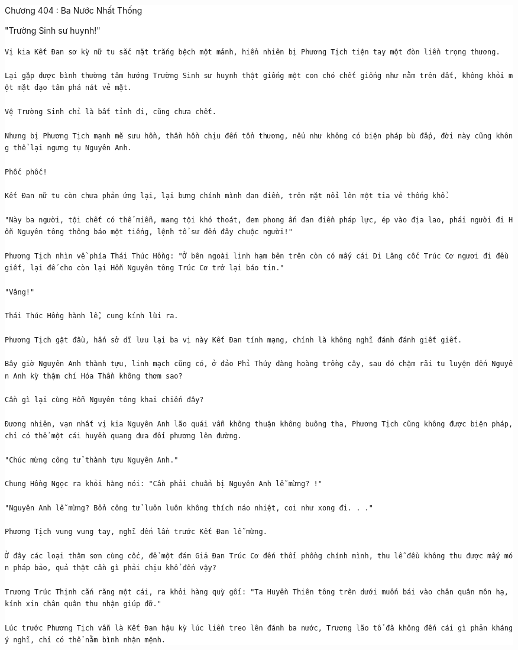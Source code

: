 




Chương 404 : Ba Nước Nhất Thống


"Trường Sinh sư huynh!"

	Vị kia Kết Đan sơ kỳ nữ tu sắc mặt trắng bệch một mảnh, hiển nhiên bị Phương Tịch tiện tay một đòn liền trọng thương.

	Lại gặp được bình thường tâm hướng Trường Sinh sư huynh thật giống một con chó chết giống như nằm trên đất, không khỏi một mặt đạo tâm phá nát vẻ mặt.

	Vệ Trường Sinh chỉ là bất tỉnh đi, cũng chưa chết.

	Nhưng bị Phương Tịch mạnh mẽ sưu hồn, thần hồn chịu đến tổn thương, nếu như không có biện pháp bù đắp, đời này cũng không thể lại ngưng tụ Nguyên Anh.

	Phốc phốc!

	Kết Đan nữ tu còn chưa phản ứng lại, lại bưng chính mình đan điền, trên mặt nổi lên một tia vẻ thống khổ.

	"Này ba người, tội chết có thể miễn, mang tội khó thoát, đem phong ấn đan điền pháp lực, ép vào địa lao, phái người đi Hỗn Nguyên tông thông báo một tiếng, lệnh tổ sư đến đây chuộc người!"

	Phương Tịch nhìn về phía Thái Thúc Hồng: "Ở bên ngoài linh hạm bên trên còn có mấy cái Di Lăng cốc Trúc Cơ ngươi đi đều giết, lại để cho còn lại Hỗn Nguyên tông Trúc Cơ trở lại báo tin."

	"Vâng!"

	Thái Thúc Hồng hành lễ, cung kính lùi ra.

	Phương Tịch gật đầu, hắn sở dĩ lưu lại ba vị này Kết Đan tính mạng, chính là không nghĩ đánh đánh giết giết.

	Bây giờ Nguyên Anh thành tựu, linh mạch cũng có, ở đảo Phỉ Thúy đàng hoàng trồng cây, sau đó chậm rãi tu luyện đến Nguyên Anh kỳ thậm chí Hóa Thần không thơm sao?

	Cần gì lại cùng Hỗn Nguyên tông khai chiến đây?

	Đương nhiên, vạn nhất vị kia Nguyên Anh lão quái vẫn không thuận không buông tha, Phương Tịch cũng không được biện pháp, chỉ có thể một cái huyền quang đưa đối phương lên đường.

	"Chúc mừng công tử thành tựu Nguyên Anh."

	Chung Hồng Ngọc ra khỏi hàng nói: "Cần phải chuẩn bị Nguyên Anh lễ mừng? !"

	"Nguyên Anh lễ mừng? Bổn công tử luôn luôn không thích náo nhiệt, coi như xong đi. . ."

	Phương Tịch vung vung tay, nghĩ đến lần trước Kết Đan lễ mừng.

	Ở đây các loại thâm sơn cùng cốc, để một đám Giả Đan Trúc Cơ đến thổi phồng chính mình, thu lễ đều không thu được mấy món pháp bảo, quả thật cần gì phải chịu khổ đến vậy?

	Trương Trúc Thịnh cắn răng một cái, ra khỏi hàng quỳ gối: "Ta Huyền Thiên tông trên dưới muốn bái vào chân quân môn hạ, kính xin chân quân thu nhận giúp đỡ."

	Lúc trước Phương Tịch vẫn là Kết Đan hậu kỳ lúc liền treo lên đánh ba nước, Trương lão tổ đã không đến cái gì phản kháng ý nghĩ, chỉ có thể nằm bình nhận mệnh.
